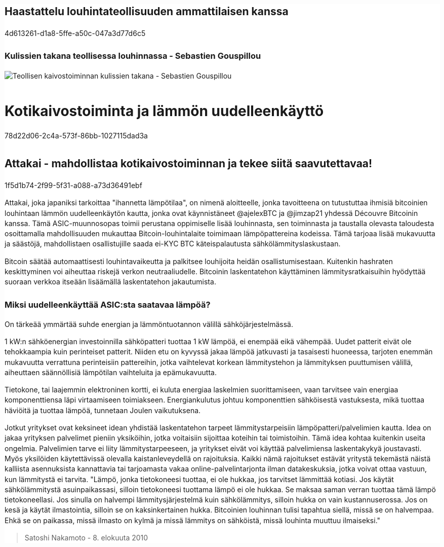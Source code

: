 ## Haastattelu louhintateollisuuden ammattilaisen kanssa
<chapterId>4d613261-d1a8-5ffe-a50c-047a3d77d6c5</chapterId>

### Kulissien takana teollisessa louhinnassa - Sebastien Gouspillou
![Teollisen kaivostoiminnan kulissien takana - Sebastien Gouspillou](https://www.youtube.com/watch?v=vYaQRLSDr5E&t=69s)
# Kotikaivostoiminta ja lämmön uudelleenkäyttö
<partId>78d22d06-2c4a-573f-86bb-1027115dad3a</partId>

## Attakai - mahdollistaa kotikaivostoiminnan ja tekee siitä saavutettavaa!
<chapterId>1f5d1b74-2f99-5f31-a088-a73d36491ebf</chapterId>

Attakai, joka japaniksi tarkoittaa "ihannetta lämpötilaa", on nimenä aloitteelle, jonka tavoitteena on tutustuttaa ihmisiä bitcoinien louhintaan lämmön uudelleenkäytön kautta, jonka ovat käynnistäneet @ajelexBTC ja @jimzap21 yhdessä Découvre Bitcoinin kanssa.
Tämä ASIC-muunnosopas toimii perustana oppimiselle lisää louhinnasta, sen toiminnasta ja taustalla olevasta taloudesta osoittamalla mahdollisuuden mukauttaa Bitcoin-louhintalaite toimimaan lämpöpattereina kodeissa. Tämä tarjoaa lisää mukavuutta ja säästöjä, mahdollistaen osallistujille saada ei-KYC BTC käteispalautusta sähkölämmityslaskustaan.

Bitcoin säätää automaattisesti louhintavaikeutta ja palkitsee louhijoita heidän osallistumisestaan. Kuitenkin hashraten keskittyminen voi aiheuttaa riskejä verkon neutraaliudelle. Bitcoinin laskentatehon käyttäminen lämmitysratkaisuihin hyödyttää suoraan verkkoa itseään lisäämällä laskentatehon jakautumista.

### Miksi uudelleenkäyttää ASIC:sta saatavaa lämpöä?

On tärkeää ymmärtää suhde energian ja lämmöntuotannon välillä sähköjärjestelmässä.

1 kW:n sähköenergian investoinnilla sähköpatteri tuottaa 1 kW lämpöä, ei enempää eikä vähempää. Uudet patterit eivät ole tehokkaampia kuin perinteiset patterit. Niiden etu on kyvyssä jakaa lämpöä jatkuvasti ja tasaisesti huoneessa, tarjoten enemmän mukavuutta verrattuna perinteisiin pattereihin, jotka vaihtelevat korkean lämmitystehon ja lämmityksen puuttumisen välillä, aiheuttaen säännöllisiä lämpötilan vaihteluita ja epämukavuutta.

Tietokone, tai laajemmin elektroninen kortti, ei kuluta energiaa laskelmien suorittamiseen, vaan tarvitsee vain energiaa komponenttiensa läpi virtaamiseen toimiakseen. Energiankulutus johtuu komponenttien sähköisestä vastuksesta, mikä tuottaa häviöitä ja tuottaa lämpöä, tunnetaan Joulen vaikutuksena.

Jotkut yritykset ovat keksineet idean yhdistää laskentatehon tarpeet lämmitystarpeisiin lämpöpatteri/palvelimien kautta. Idea on jakaa yrityksen palvelimet pieniin yksiköihin, jotka voitaisiin sijoittaa koteihin tai toimistoihin. Tämä idea kohtaa kuitenkin useita ongelmia. Palvelimien tarve ei liity lämmitystarpeeseen, ja yritykset eivät voi käyttää palvelimiensa laskentakykyä joustavasti. Myös yksilöiden käytettävissä olevalla kaistanleveydellä on rajoituksia. Kaikki nämä rajoitukset estävät yritystä tekemästä näistä kalliista asennuksista kannattavia tai tarjoamasta vakaa online-palvelintarjonta ilman datakeskuksia, jotka voivat ottaa vastuun, kun lämmitystä ei tarvita.
"Lämpö, jonka tietokoneesi tuottaa, ei ole hukkaa, jos tarvitset lämmittää kotiasi. Jos käytät sähkölämmitystä asuinpaikassasi, silloin tietokoneesi tuottama lämpö ei ole hukkaa. Se maksaa saman verran tuottaa tämä lämpö tietokoneellasi. Jos sinulla on halvempi lämmitysjärjestelmä kuin sähkölämmitys, silloin hukka on vain kustannuserossa. Jos on kesä ja käytät ilmastointia, silloin se on kaksinkertainen hukka. Bitcoinien louhinnan tulisi tapahtua siellä, missä se on halvempaa. Ehkä se on paikassa, missä ilmasto on kylmä ja missä lämmitys on sähköistä, missä louhinta muuttuu ilmaiseksi."
> Satoshi Nakamoto - 8. elokuuta 2010